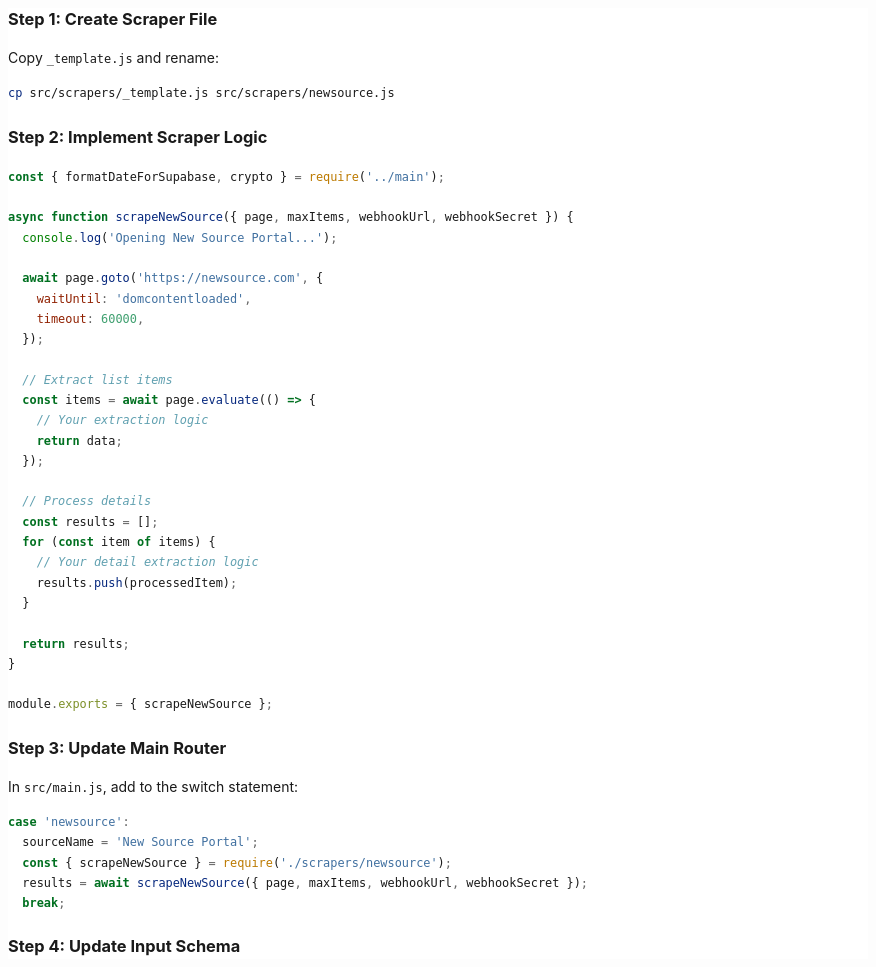 ### Step 1: Create Scraper File

Copy `_template.js` and rename:

```bash
cp src/scrapers/_template.js src/scrapers/newsource.js
```

### Step 2: Implement Scraper Logic

```javascript
const { formatDateForSupabase, crypto } = require('../main');

async function scrapeNewSource({ page, maxItems, webhookUrl, webhookSecret }) {
  console.log('Opening New Source Portal...');
  
  await page.goto('https://newsource.com', {
    waitUntil: 'domcontentloaded',
    timeout: 60000,
  });

  // Extract list items
  const items = await page.evaluate(() => {
    // Your extraction logic
    return data;
  });

  // Process details
  const results = [];
  for (const item of items) {
    // Your detail extraction logic
    results.push(processedItem);
  }

  return results;
}

module.exports = { scrapeNewSource };
```

### Step 3: Update Main Router

In `src/main.js`, add to the switch statement:

```javascript
case 'newsource':
  sourceName = 'New Source Portal';
  const { scrapeNewSource } = require('./scrapers/newsource');
  results = await scrapeNewSource({ page, maxItems, webhookUrl, webhookSecret });
  break;
```

### Step 4: Update Input Schema
